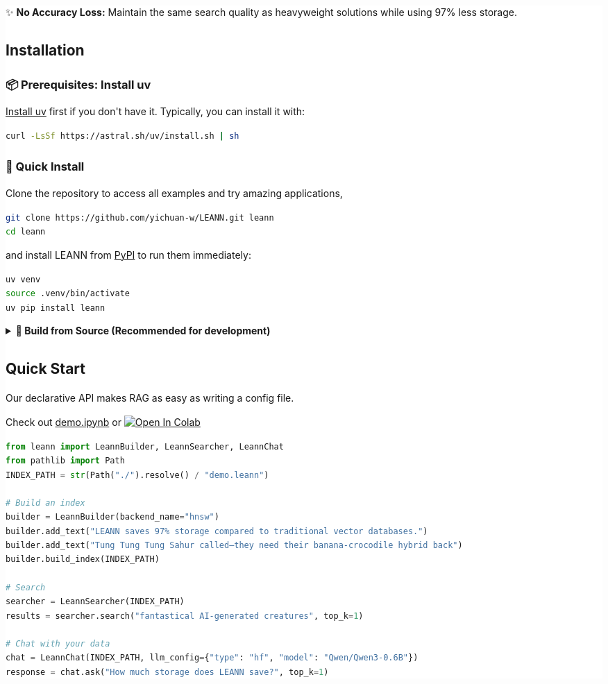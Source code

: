 ✨ **No Accuracy Loss:** Maintain the same search quality as heavyweight solutions while using 97% less storage.

## Installation

### 📦 Prerequisites: Install uv

[Install uv](https://docs.astral.sh/uv/getting-started/installation/#installation-methods) first if you don't have it. Typically, you can install it with:

```bash
curl -LsSf https://astral.sh/uv/install.sh | sh
```

### 🚀 Quick Install

Clone the repository to access all examples and try amazing applications,

```bash
git clone https://github.com/yichuan-w/LEANN.git leann
cd leann
```

and install LEANN from [PyPI](https://pypi.org/project/leann/) to run them immediately:

```bash
uv venv
source .venv/bin/activate
uv pip install leann
```


<details><summary>
<strong>🔧 Build from Source (Recommended for development)</strong>
</summary></details>


## Quick Start

Our declarative API makes RAG as easy as writing a config file.

Check out [demo.ipynb](demo.ipynb) or [![Open In Colab](https://colab.research.google.com/assets/colab-badge.svg)](https://colab.research.google.com/github/yichuan-w/LEANN/blob/main/demo.ipynb)

```python
from leann import LeannBuilder, LeannSearcher, LeannChat
from pathlib import Path
INDEX_PATH = str(Path("./").resolve() / "demo.leann")

# Build an index
builder = LeannBuilder(backend_name="hnsw")
builder.add_text("LEANN saves 97% storage compared to traditional vector databases.")
builder.add_text("Tung Tung Tung Sahur called—they need their banana‑crocodile hybrid back")
builder.build_index(INDEX_PATH)

# Search
searcher = LeannSearcher(INDEX_PATH)
results = searcher.search("fantastical AI-generated creatures", top_k=1)

# Chat with your data
chat = LeannChat(INDEX_PATH, llm_config={"type": "hf", "model": "Qwen/Qwen3-0.6B"})
response = chat.ask("How much storage does LEANN save?", top_k=1)
```
